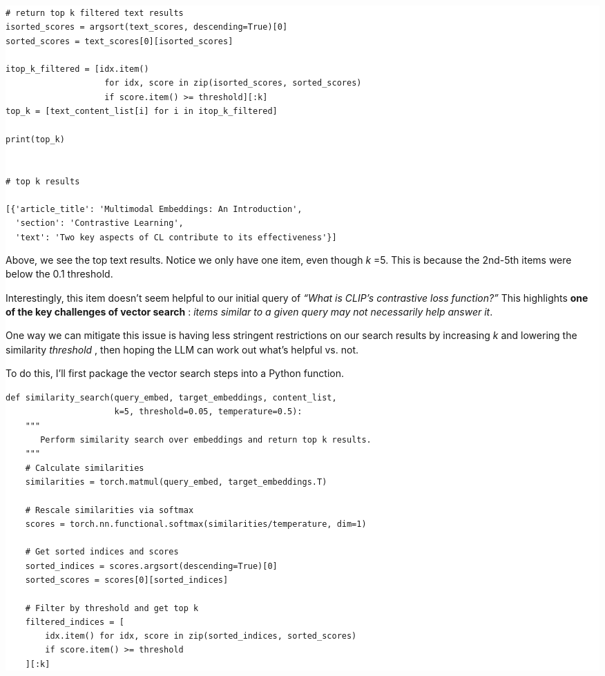     # return top k filtered text results  
    isorted_scores = argsort(text_scores, descending=True)[0]  
    sorted_scores = text_scores[0][isorted_scores]  
      
    itop_k_filtered = [idx.item()   
                        for idx, score in zip(isorted_scores, sorted_scores)   
                        if score.item() >= threshold][:k]  
    top_k = [text_content_list[i] for i in itop_k_filtered]  
      
    print(top_k)
    
    
    # top k results  
      
    [{'article_title': 'Multimodal Embeddings: An Introduction',  
      'section': 'Contrastive Learning',  
      'text': 'Two key aspects of CL contribute to its effectiveness'}]

Above, we see the top text results. Notice we only have one item, even though
_k_ =5. This is because the 2nd-5th items were below the 0.1 threshold.

Interestingly, this item doesn’t seem helpful to our initial query of _“What
is CLIP’s contrastive loss function?”_ This highlights **one of the key
challenges of vector search** : _items similar to a given query may not
necessarily help answer it_.

One way we can mitigate this issue is having less stringent restrictions on
our search results by increasing _k_ and lowering the similarity _threshold_ ,
then hoping the LLM can work out what’s helpful vs. not.

To do this, I’ll first package the vector search steps into a Python function.

    
    
    def similarity_search(query_embed, target_embeddings, content_list,   
                          k=5, threshold=0.05, temperature=0.5):  
        """  
           Perform similarity search over embeddings and return top k results.  
        """  
        # Calculate similarities  
        similarities = torch.matmul(query_embed, target_embeddings.T)  
          
        # Rescale similarities via softmax  
        scores = torch.nn.functional.softmax(similarities/temperature, dim=1)  
          
        # Get sorted indices and scores  
        sorted_indices = scores.argsort(descending=True)[0]  
        sorted_scores = scores[0][sorted_indices]  
          
        # Filter by threshold and get top k  
        filtered_indices = [  
            idx.item() for idx, score in zip(sorted_indices, sorted_scores)   
            if score.item() >= threshold  
        ][:k]  
          